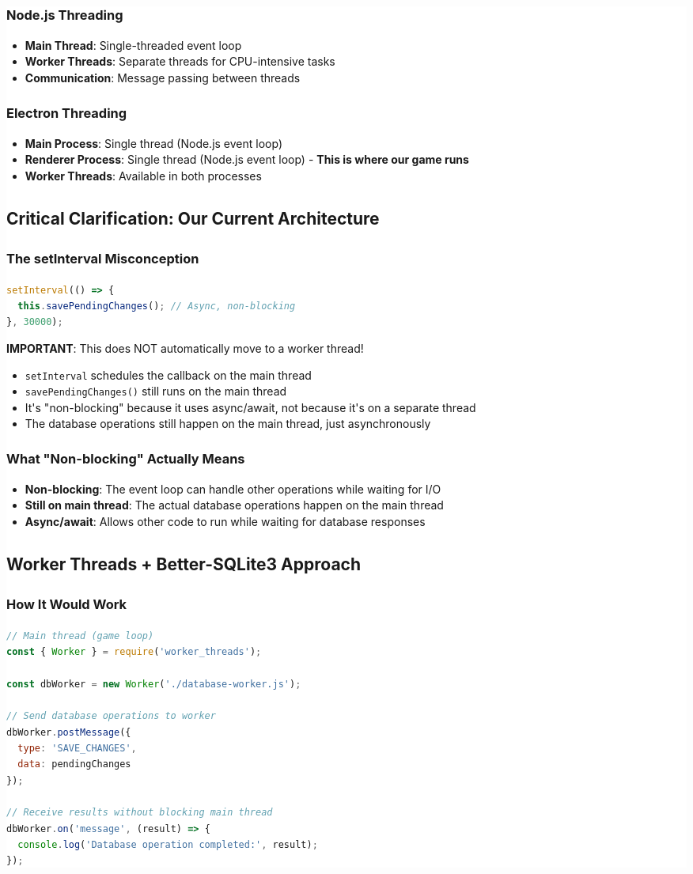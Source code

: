 ### Node.js Threading
- **Main Thread**: Single-threaded event loop
- **Worker Threads**: Separate threads for CPU-intensive tasks
- **Communication**: Message passing between threads

### Electron Threading
- **Main Process**: Single thread (Node.js event loop)
- **Renderer Process**: Single thread (Node.js event loop) - **This is where our game runs**
- **Worker Threads**: Available in both processes

## Critical Clarification: Our Current Architecture

### The setInterval Misconception
```javascript
setInterval(() => {
  this.savePendingChanges(); // Async, non-blocking
}, 30000);
```

**IMPORTANT**: This does NOT automatically move to a worker thread! 

- `setInterval` schedules the callback on the main thread
- `savePendingChanges()` still runs on the main thread
- It's "non-blocking" because it uses async/await, not because it's on a separate thread
- The database operations still happen on the main thread, just asynchronously

### What "Non-blocking" Actually Means
- **Non-blocking**: The event loop can handle other operations while waiting for I/O
- **Still on main thread**: The actual database operations happen on the main thread
- **Async/await**: Allows other code to run while waiting for database responses

## Worker Threads + Better-SQLite3 Approach

### How It Would Work
```javascript
// Main thread (game loop)
const { Worker } = require('worker_threads');

const dbWorker = new Worker('./database-worker.js');

// Send database operations to worker
dbWorker.postMessage({
  type: 'SAVE_CHANGES',
  data: pendingChanges
});

// Receive results without blocking main thread
dbWorker.on('message', (result) => {
  console.log('Database operation completed:', result);
});
```
